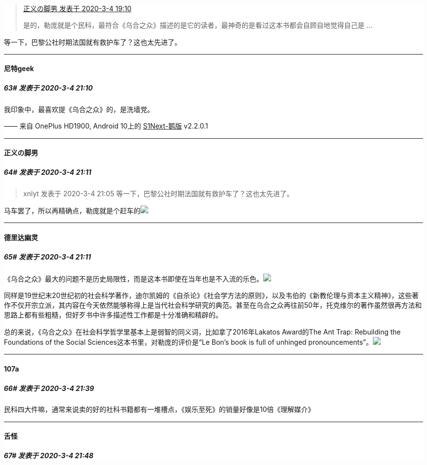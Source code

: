 <blockquote><a href="httphttps://bbs.saraba1st.com/2b/forum.php?mod=redirect&amp;goto=findpost&amp;pid=46616554&amp;ptid=1917164" target="_blank">正义の脚男 发表于 2020-3-4 19:10</a>

是的，勒庞就是个民科，最符合《乌合之众》描述的是它的读者，最神奇的是看过这本书都会自顾自地觉得自己是 ...</blockquote>
等一下，巴黎公社时期法国就有救护车了？这也太先进了。


-----

####  尼特geek  
##### 63#       发表于 2020-3-4 21:10


我印象中，最喜欢提《乌合之众》的，是洗墙党。

—— 来自 OnePlus HD1900, Android 10上的 [S1Next-鹅版](https://github.com/ykrank/S1-Next/releases) v2.2.0.1


-----

####  正义の脚男  
##### 64#       发表于 2020-3-4 21:11


<blockquote>xnlyt 发表于 2020-3-4 21:05
等一下，巴黎公社时期法国就有救护车了？这也太先进了。</blockquote>
马车罢了，所以再精确点，勒庞就是个赶车的<img src="https://static.saraba1st.com/image/smiley/face2017/034.png" referrerpolicy="no-referrer">


-----

####  德里达幽灵  
##### 65#       发表于 2020-3-4 21:11


《乌合之众》最大的问题不是历史局限性，而是这本书即使在当年也是不入流的乐色。<img src="https://static.saraba1st.com/image/smiley/face2017/037.png" referrerpolicy="no-referrer">

同样是19世纪末20世纪初的社会科学著作，迪尔凯姆的《自杀论》《社会学方法的原则》，以及韦伯的《新教伦理与资本主义精神》，这些著作不仅开宗立派，其内容在今天依然能够称得上是当代社会科学研究的典范。甚至在乌合之众再往前50年，托克维尔的著作虽然很再方法和思路上都有些粗糙，但好歹书中许多描述性工作都是十分准确和精辟的。

总的来说，《乌合之众》在社会科学哲学里基本上是弱智的同义词，比如拿了2016年Lakatos Award的The Ant Trap: Rebuilding the Foundations of the Social Sciences这本书里，对勒庞的评价是“Le Bon’s book is full of unhinged pronouncements”。<img src="https://static.saraba1st.com/image/smiley/face2017/037.png" referrerpolicy="no-referrer">


-----

####  107a  
##### 66#       发表于 2020-3-4 21:39


民科四大件嘛，通常来说卖的好的社科书籍都有一堆槽点，《娱乐至死》的销量好像是10倍《理解媒介》


-----

####  舌怪  
##### 67#       发表于 2020-3-4 21:48
